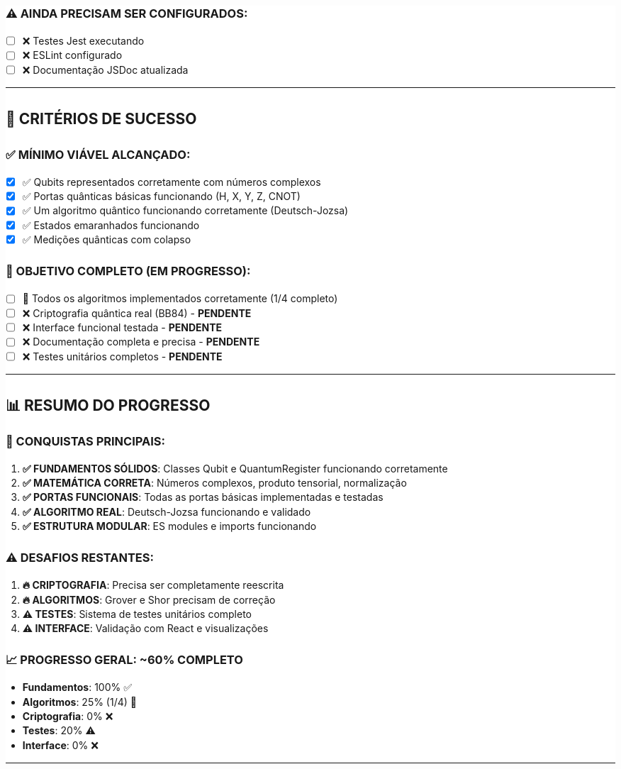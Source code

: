 ### **⚠️ AINDA PRECISAM SER CONFIGURADOS:**
- [ ] ❌ Testes Jest executando
- [ ] ❌ ESLint configurado
- [ ] ❌ Documentação JSDoc atualizada

---

## 🎯 **CRITÉRIOS DE SUCESSO**

### **✅ MÍNIMO VIÁVEL ALCANÇADO:**
- [x] ✅ Qubits representados corretamente com números complexos
- [x] ✅ Portas quânticas básicas funcionando (H, X, Y, Z, CNOT)
- [x] ✅ Um algoritmo quântico funcionando corretamente (Deutsch-Jozsa)
- [x] ✅ Estados emaranhados funcionando
- [x] ✅ Medições quânticas com colapso

### **🔄 OBJETIVO COMPLETO (EM PROGRESSO):**
- [ ] 🔄 Todos os algoritmos implementados corretamente (1/4 completo)
- [ ] ❌ Criptografia quântica real (BB84) - **PENDENTE**
- [ ] ❌ Interface funcional testada - **PENDENTE**
- [ ] ❌ Documentação completa e precisa - **PENDENTE**
- [ ] ❌ Testes unitários completos - **PENDENTE**

---

## 📊 **RESUMO DO PROGRESSO**

### **🎉 CONQUISTAS PRINCIPAIS:**
1. **✅ FUNDAMENTOS SÓLIDOS**: Classes Qubit e QuantumRegister funcionando corretamente
2. **✅ MATEMÁTICA CORRETA**: Números complexos, produto tensorial, normalização
3. **✅ PORTAS FUNCIONAIS**: Todas as portas básicas implementadas e testadas
4. **✅ ALGORITMO REAL**: Deutsch-Jozsa funcionando e validado
5. **✅ ESTRUTURA MODULAR**: ES modules e imports funcionando

### **⚠️ DESAFIOS RESTANTES:**
1. **🔥 CRIPTOGRAFIA**: Precisa ser completamente reescrita
2. **🔥 ALGORITMOS**: Grover e Shor precisam de correção
3. **⚠️ TESTES**: Sistema de testes unitários completo
4. **⚠️ INTERFACE**: Validação com React e visualizações

### **📈 PROGRESSO GERAL: ~60% COMPLETO**
- **Fundamentos**: 100% ✅
- **Algoritmos**: 25% (1/4) 🔄
- **Criptografia**: 0% ❌
- **Testes**: 20% ⚠️
- **Interface**: 0% ❌

---
